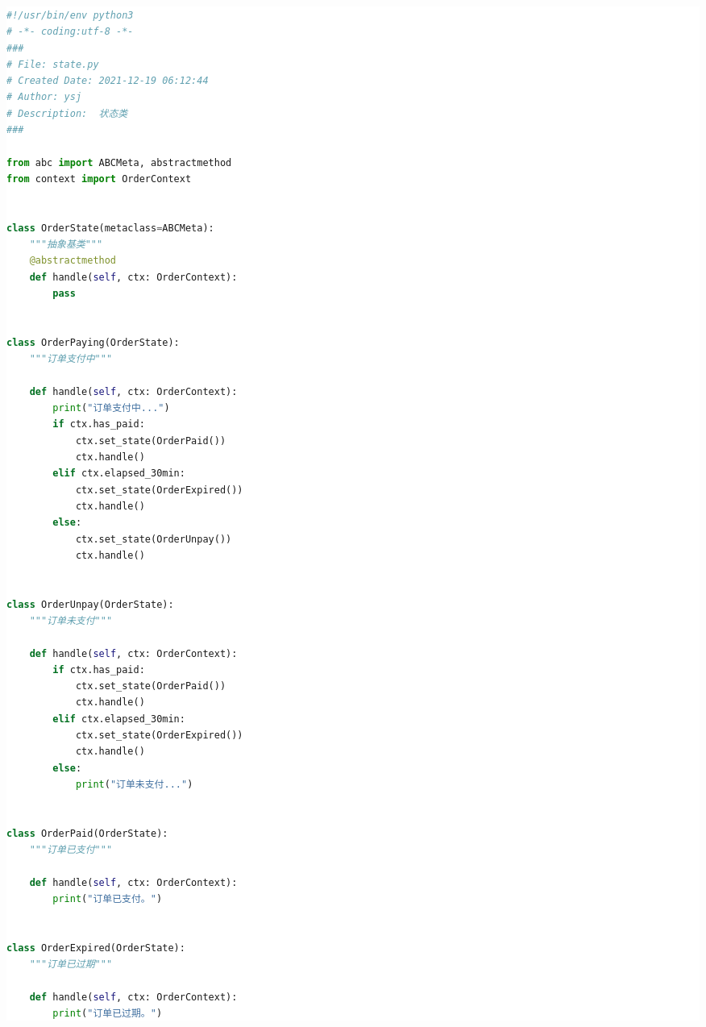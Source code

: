 ```python
#!/usr/bin/env python3
# -*- coding:utf-8 -*-
###
# File: state.py
# Created Date: 2021-12-19 06:12:44
# Author: ysj
# Description:  状态类
###

from abc import ABCMeta, abstractmethod
from context import OrderContext


class OrderState(metaclass=ABCMeta):
    """抽象基类"""
    @abstractmethod
    def handle(self, ctx: OrderContext):
        pass


class OrderPaying(OrderState):
    """订单支付中"""

    def handle(self, ctx: OrderContext):
        print("订单支付中...")
        if ctx.has_paid:
            ctx.set_state(OrderPaid())
            ctx.handle()
        elif ctx.elapsed_30min:
            ctx.set_state(OrderExpired())
            ctx.handle()
        else:
            ctx.set_state(OrderUnpay())
            ctx.handle()


class OrderUnpay(OrderState):
    """订单未支付"""

    def handle(self, ctx: OrderContext):
        if ctx.has_paid:
            ctx.set_state(OrderPaid())
            ctx.handle()
        elif ctx.elapsed_30min:
            ctx.set_state(OrderExpired())
            ctx.handle()
        else:
            print("订单未支付...")


class OrderPaid(OrderState):
    """订单已支付"""

    def handle(self, ctx: OrderContext):
        print("订单已支付。")


class OrderExpired(OrderState):
    """订单已过期"""

    def handle(self, ctx: OrderContext):
        print("订单已过期。")
```